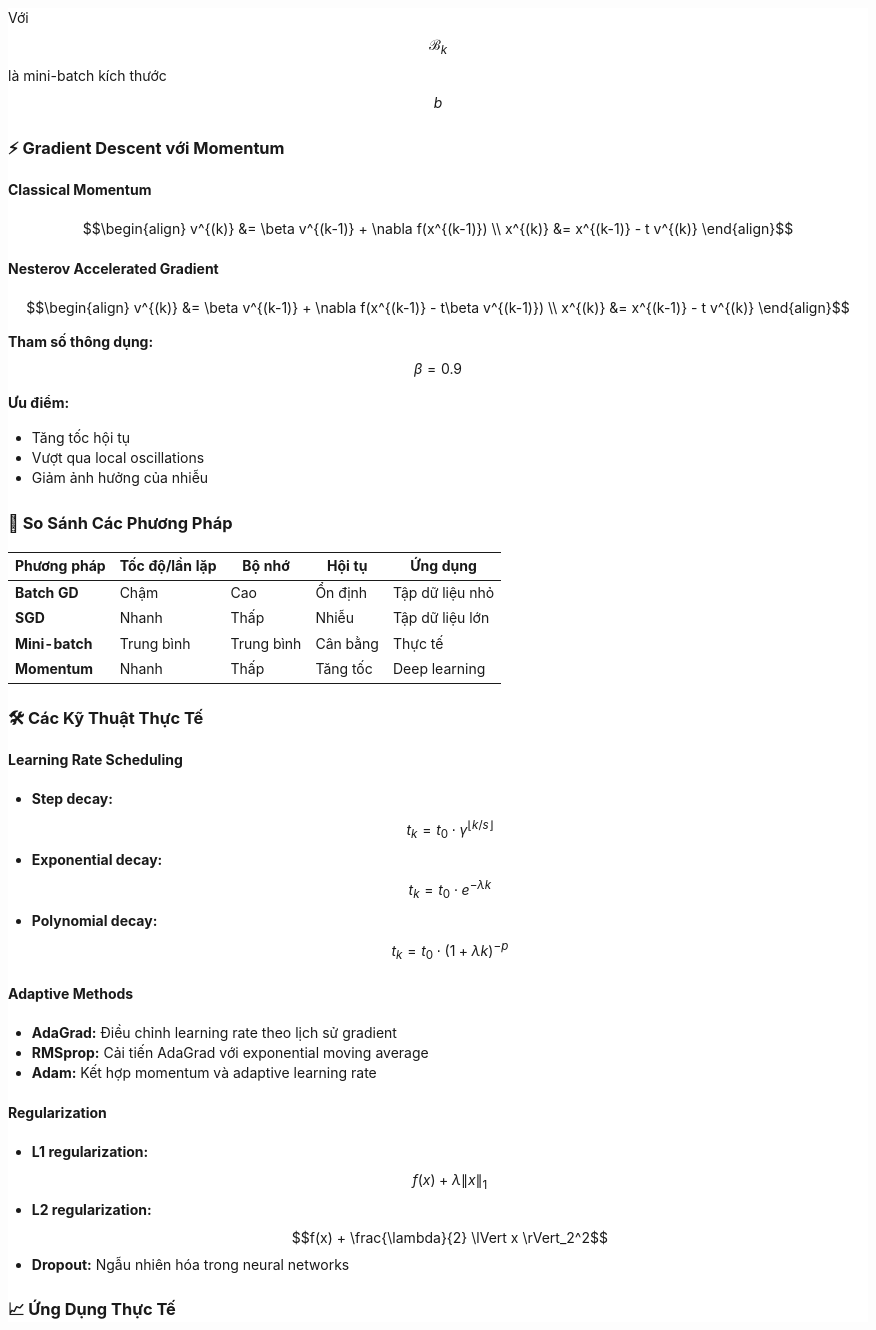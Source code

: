 Với $$\mathcal{B}_k$$ là mini-batch kích thước $$b$$

### ⚡ **Gradient Descent với Momentum**

#### **Classical Momentum**
$$\begin{align}
v^{(k)} &= \beta v^{(k-1)} + \nabla f(x^{(k-1)}) \\
x^{(k)} &= x^{(k-1)} - t v^{(k)}
\end{align}$$

#### **Nesterov Accelerated Gradient**
$$\begin{align}
v^{(k)} &= \beta v^{(k-1)} + \nabla f(x^{(k-1)} - t\beta v^{(k-1)}) \\
x^{(k)} &= x^{(k-1)} - t v^{(k)}
\end{align}$$

**Tham số thông dụng:** $$\beta = 0.9$$

**Ưu điểm:**
- Tăng tốc hội tụ
- Vượt qua local oscillations
- Giảm ảnh hưởng của nhiễu

### 🔄 **So Sánh Các Phương Pháp**

| Phương pháp | Tốc độ/lần lặp | Bộ nhớ | Hội tụ | Ứng dụng |
|-------------|----------------|--------|--------|----------|
| **Batch GD** | Chậm | Cao | Ổn định | Tập dữ liệu nhỏ |
| **SGD** | Nhanh | Thấp | Nhiễu | Tập dữ liệu lớn |
| **Mini-batch** | Trung bình | Trung bình | Cân bằng | Thực tế |
| **Momentum** | Nhanh | Thấp | Tăng tốc | Deep learning |

### 🛠️ **Các Kỹ Thuật Thực Tế**

#### **Learning Rate Scheduling**
- **Step decay:** $$t_k = t_0 \cdot \gamma^{\lfloor k/s \rfloor}$$
- **Exponential decay:** $$t_k = t_0 \cdot e^{-\lambda k}$$
- **Polynomial decay:** $$t_k = t_0 \cdot (1 + \lambda k)^{-p}$$

#### **Adaptive Methods**
- **AdaGrad:** Điều chỉnh learning rate theo lịch sử gradient
- **RMSprop:** Cải tiến AdaGrad với exponential moving average
- **Adam:** Kết hợp momentum và adaptive learning rate

#### **Regularization**
- **L1 regularization:** $$f(x) + \lambda \lVert x \rVert_1$$
- **L2 regularization:** $$f(x) + \frac{\lambda}{2} \lVert x \rVert_2^2$$
- **Dropout:** Ngẫu nhiên hóa trong neural networks

### 📈 **Ứng Dụng Thực Tế**
